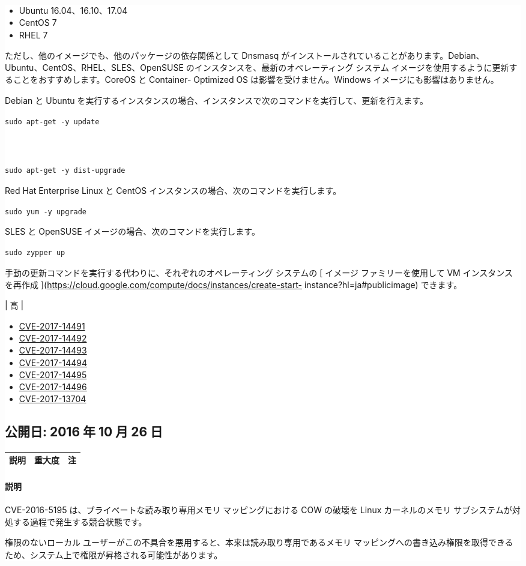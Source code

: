   * Ubuntu 16.04、16.10、17.04 
  * CentOS 7 
  * RHEL 7 

ただし、他のイメージでも、他のパッケージの依存関係として Dnsmasq
がインストールされていることがあります。Debian、Ubuntu、CentOS、RHEL、SLES、OpenSUSE
のインスタンスを、最新のオペレーティング システム イメージを使用するように更新することをおすすめします。CoreOS と Container-
Optimized OS は影響を受けません。Windows イメージにも影響はありません。

Debian と Ubuntu を実行するインスタンスの場合、インスタンスで次のコマンドを実行して、更新を行えます。

    
    
    
    sudo apt-get -y update
    
    
    
    sudo apt-get -y dist-upgrade

Red Hat Enterprise Linux と CentOS インスタンスの場合、次のコマンドを実行します。

    
    
    
    sudo yum -y upgrade

SLES と OpenSUSE イメージの場合、次のコマンドを実行します。

    
    
    
    sudo zypper up

手動の更新コマンドを実行する代わりに、それぞれのオペレーティング システムの [ イメージ ファミリーを使用して VM インスタンスを再作成
](https://cloud.google.com/compute/docs/instances/create-start-
instance?hl=ja#publicimage) できます。

|  高  |

  * [ CVE-2017-14491 ](https://cve.mitre.org/cgi-bin/cvename.cgi?name=CVE-2017-14491)
  * [ CVE-2017-14492 ](https://cve.mitre.org/cgi-bin/cvename.cgi?name=CVE-2017-14492)
  * [ CVE-2017-14493 ](https://cve.mitre.org/cgi-bin/cvename.cgi?name=CVE-2017-14493)
  * [ CVE-2017-14494 ](https://cve.mitre.org/cgi-bin/cvename.cgi?name=CVE-2017-14494)
  * [ CVE-2017-14495 ](https://cve.mitre.org/cgi-bin/cvename.cgi?name=CVE-2017-14495)
  * [ CVE-2017-14496 ](https://cve.mitre.org/cgi-bin/cvename.cgi?name=CVE-2017-14496)
  * [ CVE-2017-13704 ](https://cve.mitre.org/cgi-bin/cvename.cgi?name=CVE-2017-13704)

  
  
##  公開日: 2016 年 10 月 26 日

説明  |  重大度  |  注  
---|---|---  
  
####  説明

CVE-2016-5195 は、プライベートな読み取り専用メモリ マッピングにおける COW の破壊を Linux カーネルのメモリ
サブシステムが対処する過程で発生する競合状態です。

権限のないローカル ユーザーがこの不具合を悪用すると、本来は読み取り専用であるメモリ
マッピングへの書き込み権限を取得できるため、システム上で権限が昇格される可能性があります。
